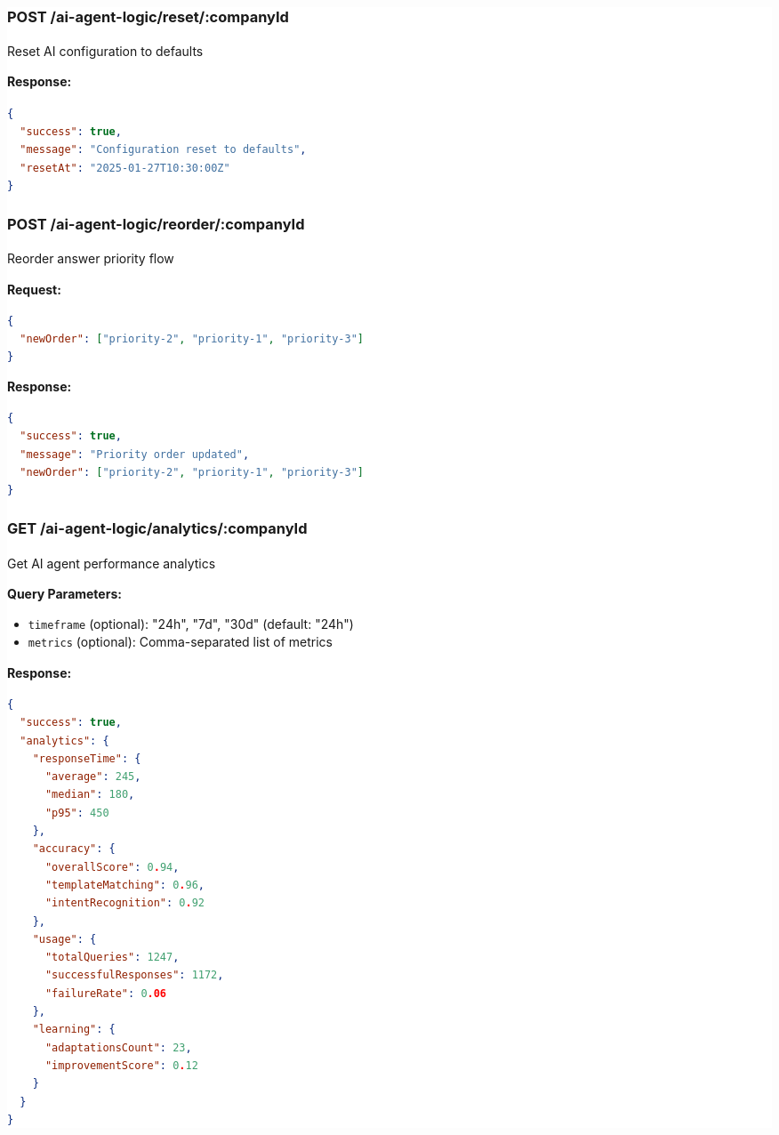 ### POST /ai-agent-logic/reset/:companyId
Reset AI configuration to defaults

**Response:**
```json
{
  "success": true,
  "message": "Configuration reset to defaults",
  "resetAt": "2025-01-27T10:30:00Z"
}
```

### POST /ai-agent-logic/reorder/:companyId
Reorder answer priority flow

**Request:**
```json
{
  "newOrder": ["priority-2", "priority-1", "priority-3"]
}
```

**Response:**
```json
{
  "success": true,
  "message": "Priority order updated",
  "newOrder": ["priority-2", "priority-1", "priority-3"]
}
```

### GET /ai-agent-logic/analytics/:companyId
Get AI agent performance analytics

**Query Parameters:**
- `timeframe` (optional): "24h", "7d", "30d" (default: "24h")
- `metrics` (optional): Comma-separated list of metrics

**Response:**
```json
{
  "success": true,
  "analytics": {
    "responseTime": {
      "average": 245,
      "median": 180,
      "p95": 450
    },
    "accuracy": {
      "overallScore": 0.94,
      "templateMatching": 0.96,
      "intentRecognition": 0.92
    },
    "usage": {
      "totalQueries": 1247,
      "successfulResponses": 1172,
      "failureRate": 0.06
    },
    "learning": {
      "adaptationsCount": 23,
      "improvementScore": 0.12
    }
  }
}
```

